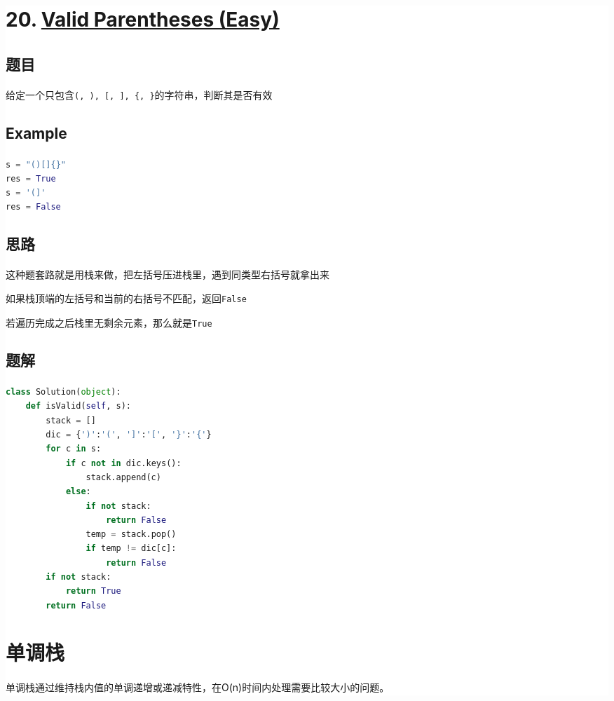 

# 20. [Valid Parentheses (Easy)](https://leetcode.cn/problems/valid-parentheses/)

## 题目

给定一个只包含`(, ), [, ], {, }`的字符串，判断其是否有效

## Example

```python
s = "()[]{}"
res = True
s = '(]'
res = False
```

## 思路

这种题套路就是用栈来做，把左括号压进栈里，遇到同类型右括号就拿出来

如果栈顶端的左括号和当前的右括号不匹配，返回`False`

若遍历完成之后栈里无剩余元素，那么就是`True`

## 题解

```python
class Solution(object):
    def isValid(self, s):
        stack = []
        dic = {')':'(', ']':'[', '}':'{'}
        for c in s:
            if c not in dic.keys():
                stack.append(c)
            else:
                if not stack:
                    return False
                temp = stack.pop()
                if temp != dic[c]:
                    return False
        if not stack:
            return True
        return False
```

# 单调栈

单调栈通过维持栈内值的单调递增或递减特性，在O(n)时间内处理需要比较大小的问题。
